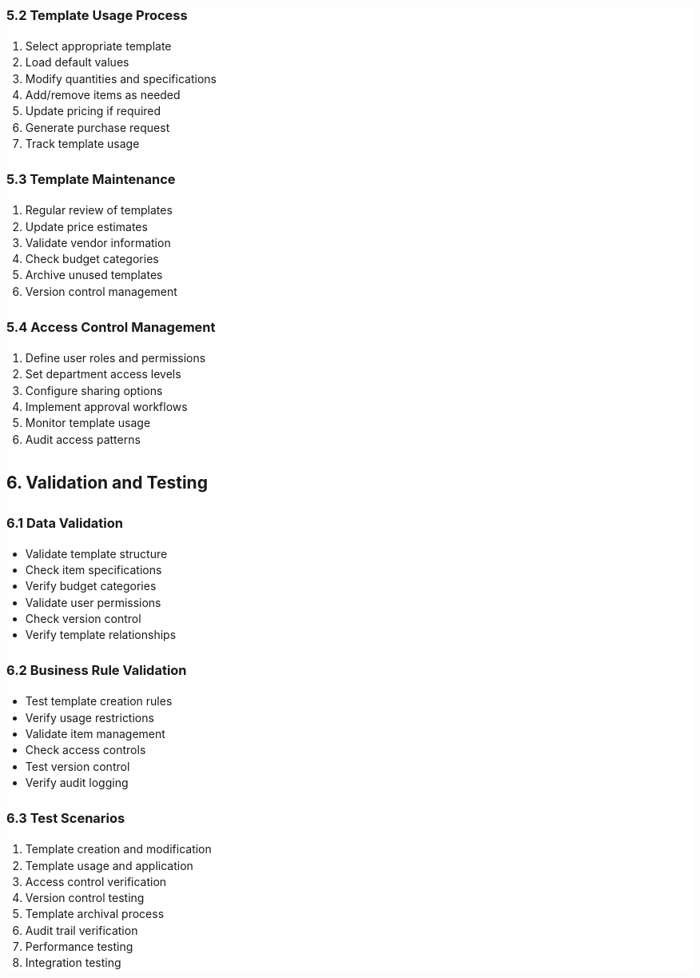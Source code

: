 ### 5.2 Template Usage Process
1. Select appropriate template
2. Load default values
3. Modify quantities and specifications
4. Add/remove items as needed
5. Update pricing if required
6. Generate purchase request
7. Track template usage

### 5.3 Template Maintenance
1. Regular review of templates
2. Update price estimates
3. Validate vendor information
4. Check budget categories
5. Archive unused templates
6. Version control management

### 5.4 Access Control Management
1. Define user roles and permissions
2. Set department access levels
3. Configure sharing options
4. Implement approval workflows
5. Monitor template usage
6. Audit access patterns

## 6. Validation and Testing

### 6.1 Data Validation
- Validate template structure
- Check item specifications
- Verify budget categories
- Validate user permissions
- Check version control
- Verify template relationships

### 6.2 Business Rule Validation
- Test template creation rules
- Verify usage restrictions
- Validate item management
- Check access controls
- Test version control
- Verify audit logging

### 6.3 Test Scenarios
1. Template creation and modification
2. Template usage and application
3. Access control verification
4. Version control testing
5. Template archival process
6. Audit trail verification
7. Performance testing
8. Integration testing
